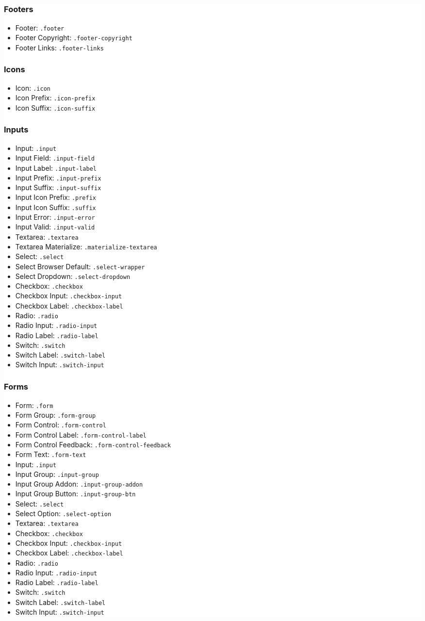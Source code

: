 ### Footers

- Footer: `.footer`
- Footer Copyright: `.footer-copyright`
- Footer Links: `.footer-links`

### Icons

- Icon: `.icon`
- Icon Prefix: `.icon-prefix`
- Icon Suffix: `.icon-suffix`

### Inputs

- Input: `.input`
- Input Field: `.input-field`
- Input Label: `.input-label`
- Input Prefix: `.input-prefix`
- Input Suffix: `.input-suffix`
- Input Icon Prefix: `.prefix`
- Input Icon Suffix: `.suffix`
- Input Error: `.input-error`
- Input Valid: `.input-valid`
- Textarea: `.textarea`
- Textarea Materialize: `.materialize-textarea`
- Select: `.select`
- Select Browser Default: `.select-wrapper`
- Select Dropdown: `.select-dropdown`
- Checkbox: `.checkbox`
- Checkbox Input: `.checkbox-input`
- Checkbox Label: `.checkbox-label`
- Radio: `.radio`
- Radio Input: `.radio-input`
- Radio Label: `.radio-label`
- Switch: `.switch`
- Switch Label: `.switch-label`
- Switch Input: `.switch-input`

### Forms

- Form: `.form`
- Form Group: `.form-group`
- Form Control: `.form-control`
- Form Control Label: `.form-control-label`
- Form Control Feedback: `.form-control-feedback`
- Form Text: `.form-text`
- Input: `.input`
- Input Group: `.input-group`
- Input Group Addon: `.input-group-addon`
- Input Group Button: `.input-group-btn`
- Select: `.select`
- Select Option: `.select-option`
- Textarea: `.textarea`
- Checkbox: `.checkbox`
- Checkbox Input: `.checkbox-input`
- Checkbox Label: `.checkbox-label`
- Radio: `.radio`
- Radio Input: `.radio-input`
- Radio Label: `.radio-label`
- Switch: `.switch`
- Switch Label: `.switch-label`
- Switch Input: `.switch-input`
